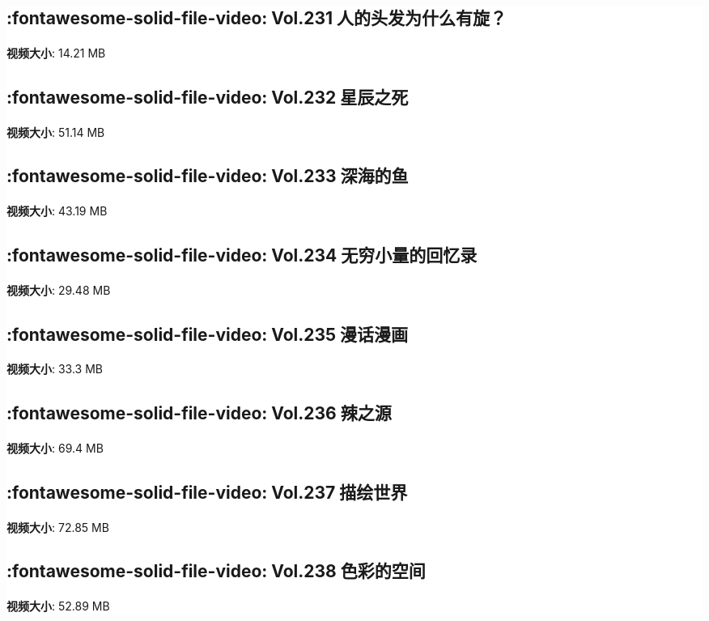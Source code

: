 ## :fontawesome-solid-file-video: Vol.231 人的头发为什么有旋？

**视频大小**: 14.21 MB

<video id="V-5dacbe379be384def86630f3fb6a0588" width="512" height="288" preload="none" playsinline webkit-playsinline></video>

## :fontawesome-solid-file-video: Vol.232 星辰之死

**视频大小**: 51.14 MB

<video id="V-9d246222516806dc2014b51c063d6542" width="512" height="288" preload="none" playsinline webkit-playsinline></video>

## :fontawesome-solid-file-video: Vol.233 深海的鱼

**视频大小**: 43.19 MB

<video id="V-4f00bccdebe7980910223d555a037f6a" width="512" height="288" preload="none" playsinline webkit-playsinline></video>

## :fontawesome-solid-file-video: Vol.234 无穷小量的回忆录

**视频大小**: 29.48 MB

<video id="V-49a112603c61a9420767cc6831726a8a" width="512" height="288" preload="none" playsinline webkit-playsinline></video>

## :fontawesome-solid-file-video: Vol.235 漫话漫画

**视频大小**: 33.3 MB

<video id="V-6e88c216ad7ca4e3fc720e3f3bd3b03b" width="512" height="288" preload="none" playsinline webkit-playsinline></video>

## :fontawesome-solid-file-video: Vol.236 辣之源

**视频大小**: 69.4 MB

<video id="V-8cbb5a79b0d8fd108321ab429c489dc1" width="512" height="288" preload="none" playsinline webkit-playsinline></video>

## :fontawesome-solid-file-video: Vol.237 描绘世界

**视频大小**: 72.85 MB

<video id="V-7f94089ba1e71087ad8a790abcc05370" width="512" height="288" preload="none" playsinline webkit-playsinline></video>

## :fontawesome-solid-file-video: Vol.238 色彩的空间

**视频大小**: 52.89 MB
